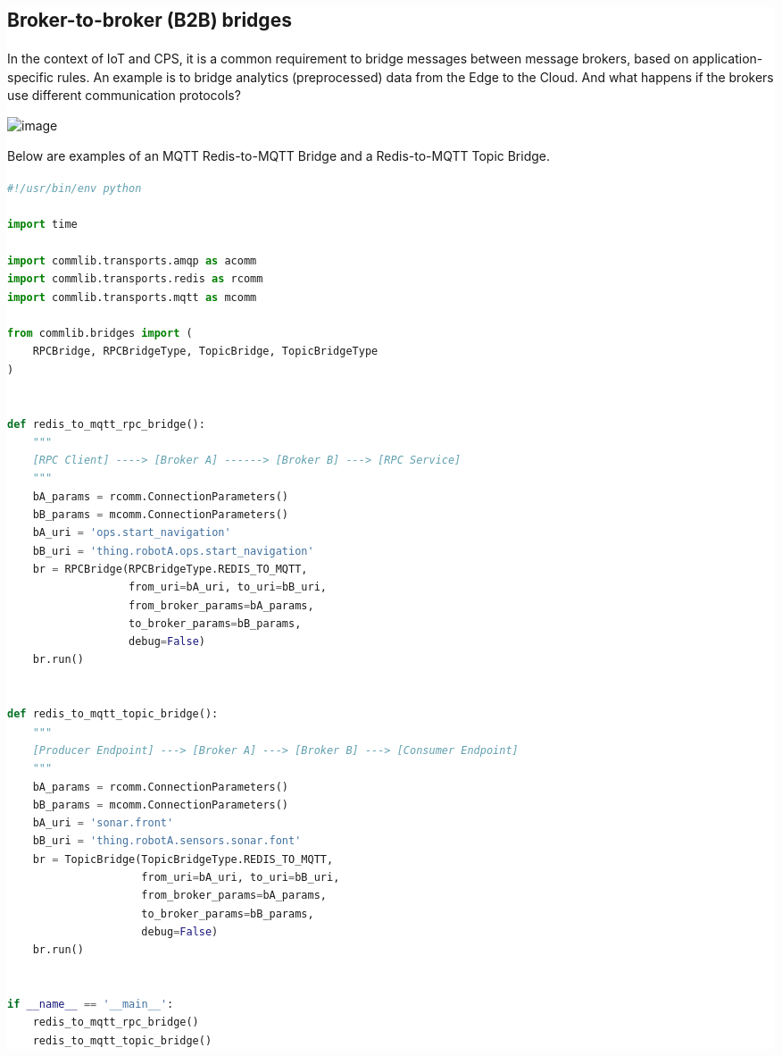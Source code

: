 ## Broker-to-broker (B2B) bridges

In the context of IoT and CPS, it is a common requirement to bridge messages
between message brokers, based on application-specific rules. An example is to 
bridge analytics (preprocessed) data from the Edge to the Cloud. And what happens
if the brokers use different communication protocols?

![image](https://github.com/robotics-4-all/commlib-py/assets/4770702/98993090-abfd-4e9f-b16e-ad9b7f436987)


Below are examples of an MQTT Redis-to-MQTT Bridge and a Redis-to-MQTT
Topic Bridge.

```python
#!/usr/bin/env python

import time

import commlib.transports.amqp as acomm
import commlib.transports.redis as rcomm
import commlib.transports.mqtt as mcomm

from commlib.bridges import (
    RPCBridge, RPCBridgeType, TopicBridge, TopicBridgeType
)


def redis_to_mqtt_rpc_bridge():
    """
    [RPC Client] ----> [Broker A] ------> [Broker B] ---> [RPC Service]
    """
    bA_params = rcomm.ConnectionParameters()
    bB_params = mcomm.ConnectionParameters()
    bA_uri = 'ops.start_navigation'
    bB_uri = 'thing.robotA.ops.start_navigation'
    br = RPCBridge(RPCBridgeType.REDIS_TO_MQTT,
                   from_uri=bA_uri, to_uri=bB_uri,
                   from_broker_params=bA_params,
                   to_broker_params=bB_params,
                   debug=False)
    br.run()


def redis_to_mqtt_topic_bridge():
    """
    [Producer Endpoint] ---> [Broker A] ---> [Broker B] ---> [Consumer Endpoint]
    """
    bA_params = rcomm.ConnectionParameters()
    bB_params = mcomm.ConnectionParameters()
    bA_uri = 'sonar.front'
    bB_uri = 'thing.robotA.sensors.sonar.font'
    br = TopicBridge(TopicBridgeType.REDIS_TO_MQTT,
                     from_uri=bA_uri, to_uri=bB_uri,
                     from_broker_params=bA_params,
                     to_broker_params=bB_params,
                     debug=False)
    br.run()


if __name__ == '__main__':
    redis_to_mqtt_rpc_bridge()
    redis_to_mqtt_topic_bridge()
```
